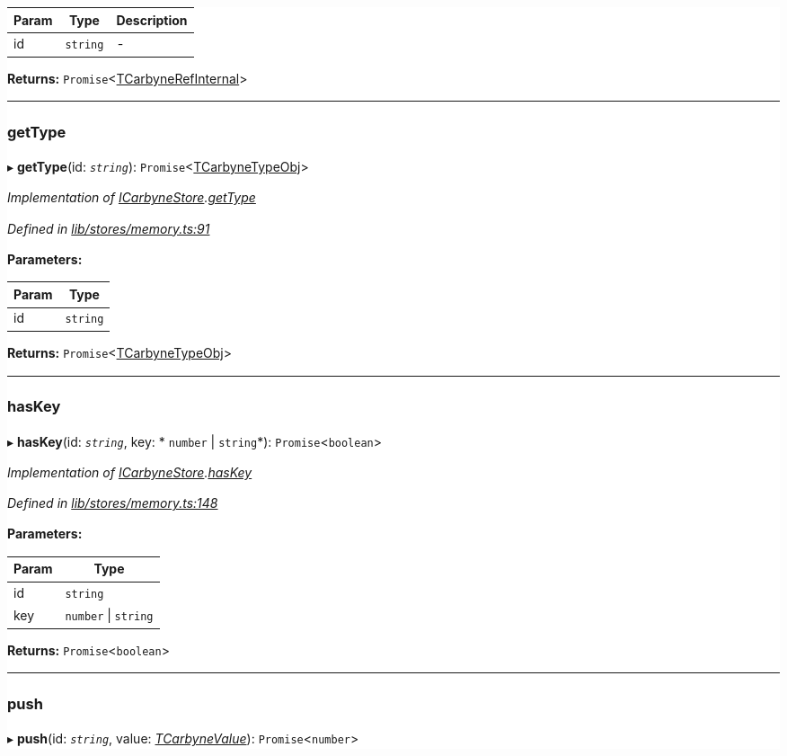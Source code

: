 | Param | Type | Description |
| ------ | ------ | ------ |
| id | `string` |  - |

**Returns:** `Promise`<[TCarbyneRefInternal](../#tcarbynerefinternal)>

___
<a id="gettype"></a>

###  getType

▸ **getType**(id: *`string`*): `Promise`<[TCarbyneTypeObj](../#tcarbynetypeobj)>

*Implementation of [ICarbyneStore](../interfaces/icarbynestore.md).[getType](../interfaces/icarbynestore.md#gettype)*

*Defined in [lib/stores/memory.ts:91](https://github.com/allotropelabs/carbyne/blob/a18f788/lib/stores/memory.ts#L91)*

**Parameters:**

| Param | Type |
| ------ | ------ |
| id | `string` |

**Returns:** `Promise`<[TCarbyneTypeObj](../#tcarbynetypeobj)>

___
<a id="haskey"></a>

###  hasKey

▸ **hasKey**(id: *`string`*, key: * `number` &#124; `string`*): `Promise`<`boolean`>

*Implementation of [ICarbyneStore](../interfaces/icarbynestore.md).[hasKey](../interfaces/icarbynestore.md#haskey)*

*Defined in [lib/stores/memory.ts:148](https://github.com/allotropelabs/carbyne/blob/a18f788/lib/stores/memory.ts#L148)*

**Parameters:**

| Param | Type |
| ------ | ------ |
| id | `string` |
| key |  `number` &#124; `string`|

**Returns:** `Promise`<`boolean`>

___
<a id="push"></a>

###  push

▸ **push**(id: *`string`*, value: *[TCarbyneValue](../#tcarbynevalue)*): `Promise`<`number`>
